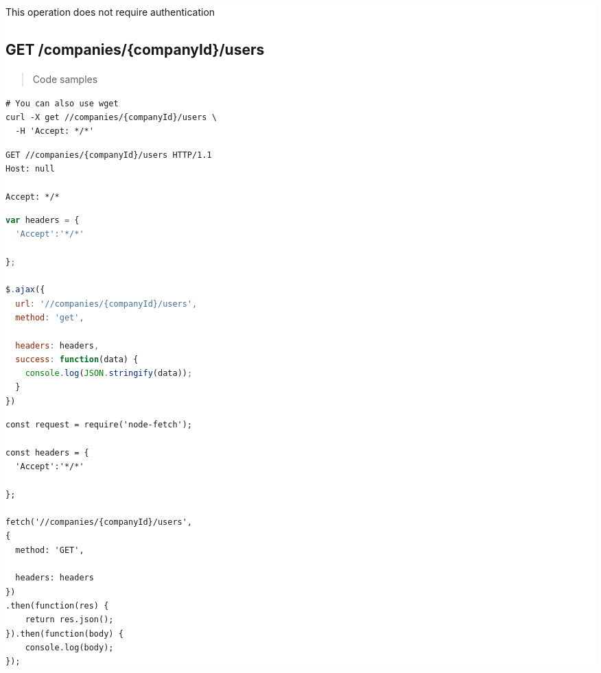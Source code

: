 
<aside class="success">
This operation does not require authentication
</aside>

## GET /companies/{companyId}/users

> Code samples

```shell
# You can also use wget
curl -X get //companies/{companyId}/users \
  -H 'Accept: */*'

```

```http
GET //companies/{companyId}/users HTTP/1.1
Host: null

Accept: */*

```

```javascript
var headers = {
  'Accept':'*/*'

};

$.ajax({
  url: '//companies/{companyId}/users',
  method: 'get',

  headers: headers,
  success: function(data) {
    console.log(JSON.stringify(data));
  }
})
```

```javascript--nodejs
const request = require('node-fetch');

const headers = {
  'Accept':'*/*'

};

fetch('//companies/{companyId}/users',
{
  method: 'GET',

  headers: headers
})
.then(function(res) {
    return res.json();
}).then(function(body) {
    console.log(body);
});
```
